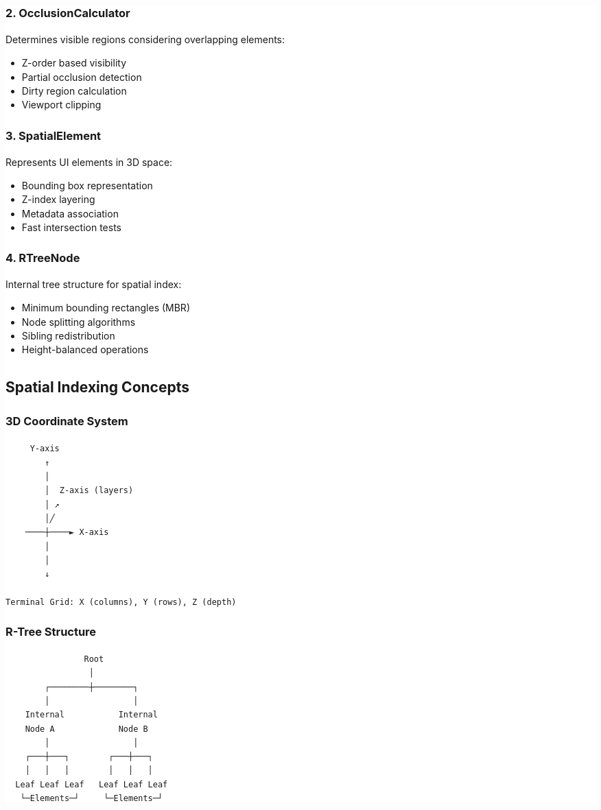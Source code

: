 ### 2. OcclusionCalculator
Determines visible regions considering overlapping elements:
- Z-order based visibility
- Partial occlusion detection
- Dirty region calculation
- Viewport clipping

### 3. SpatialElement
Represents UI elements in 3D space:
- Bounding box representation
- Z-index layering
- Metadata association
- Fast intersection tests

### 4. RTreeNode
Internal tree structure for spatial index:
- Minimum bounding rectangles (MBR)
- Node splitting algorithms
- Sibling redistribution
- Height-balanced operations

## Spatial Indexing Concepts

### 3D Coordinate System
```
     Y-axis
        ↑
        │
        │  Z-axis (layers)
        │ ↗
        │╱
    ────┼────► X-axis
        │
        │
        ↓

Terminal Grid: X (columns), Y (rows), Z (depth)
```

### R-Tree Structure
```
                Root
                 │
        ┌────────┼────────┐
        │                 │
    Internal           Internal
    Node A             Node B
        │                 │
    ┌───┼───┐        ┌───┼───┐
    │   │   │        │   │   │
  Leaf Leaf Leaf   Leaf Leaf Leaf
   └─Elements─┘     └─Elements─┘
```
